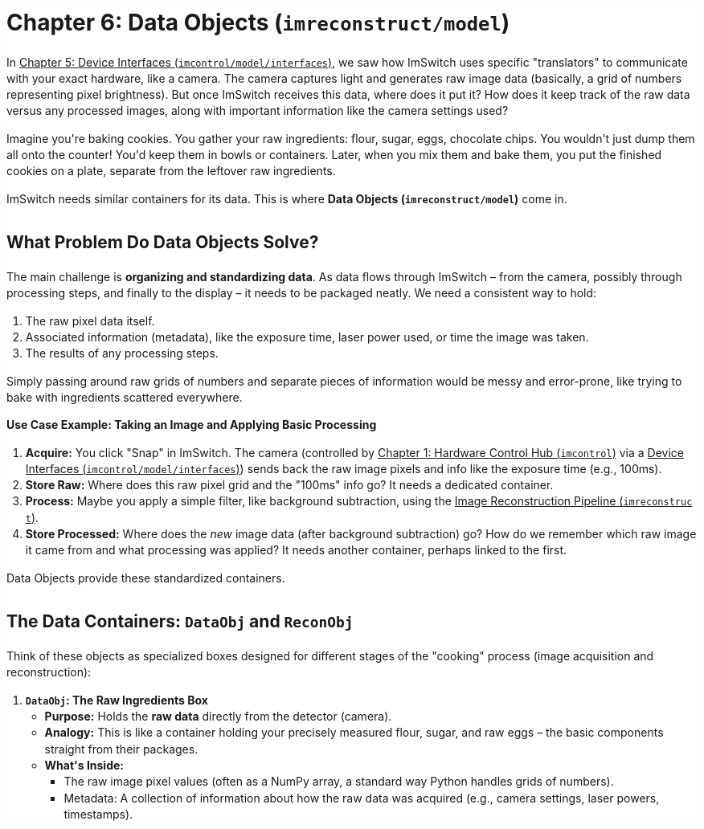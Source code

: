 # Chapter 6: Data Objects (`imreconstruct/model`)

In [Chapter 5: Device Interfaces (`imcontrol/model/interfaces`)](05_device_interfaces___imcontrol_model_interfaces___.md), we saw how ImSwitch uses specific "translators" to communicate with your exact hardware, like a camera. The camera captures light and generates raw image data (basically, a grid of numbers representing pixel brightness). But once ImSwitch receives this data, where does it put it? How does it keep track of the raw data versus any processed images, along with important information like the camera settings used?

Imagine you're baking cookies. You gather your raw ingredients: flour, sugar, eggs, chocolate chips. You wouldn't just dump them all onto the counter! You'd keep them in bowls or containers. Later, when you mix them and bake them, you put the finished cookies on a plate, separate from the leftover raw ingredients.

ImSwitch needs similar containers for its data. This is where **Data Objects (`imreconstruct/model`)** come in.

## What Problem Do Data Objects Solve?

The main challenge is **organizing and standardizing data**. As data flows through ImSwitch – from the camera, possibly through processing steps, and finally to the display – it needs to be packaged neatly. We need a consistent way to hold:

1.  The raw pixel data itself.
2.  Associated information (metadata), like the exposure time, laser power used, or time the image was taken.
3.  The results of any processing steps.

Simply passing around raw grids of numbers and separate pieces of information would be messy and error-prone, like trying to bake with ingredients scattered everywhere.

**Use Case Example: Taking an Image and Applying Basic Processing**

1.  **Acquire:** You click "Snap" in ImSwitch. The camera (controlled by [Chapter 1: Hardware Control Hub (`imcontrol`)](01_hardware_control_hub___imcontrol___.md) via a [Device Interfaces (`imcontrol/model/interfaces`)](05_device_interfaces___imcontrol_model_interfaces___.md)) sends back the raw image pixels and info like the exposure time (e.g., 100ms).
2.  **Store Raw:** Where does this raw pixel grid and the "100ms" info go? It needs a dedicated container.
3.  **Process:** Maybe you apply a simple filter, like background subtraction, using the [Image Reconstruction Pipeline (`imreconstruct`)](02_image_reconstruction_pipeline___imreconstruct___.md).
4.  **Store Processed:** Where does the *new* image data (after background subtraction) go? How do we remember which raw image it came from and what processing was applied? It needs another container, perhaps linked to the first.

Data Objects provide these standardized containers.

## The Data Containers: `DataObj` and `ReconObj`

Think of these objects as specialized boxes designed for different stages of the "cooking" process (image acquisition and reconstruction):

1.  **`DataObj`: The Raw Ingredients Box**
    *   **Purpose:** Holds the **raw data** directly from the detector (camera).
    *   **Analogy:** This is like a container holding your precisely measured flour, sugar, and raw eggs – the basic components straight from their packages.
    *   **What's Inside:**
        *   The raw image pixel values (often as a NumPy array, a standard way Python handles grids of numbers).
        *   Metadata: A collection of information about how the raw data was acquired (e.g., camera settings, laser powers, timestamps).
